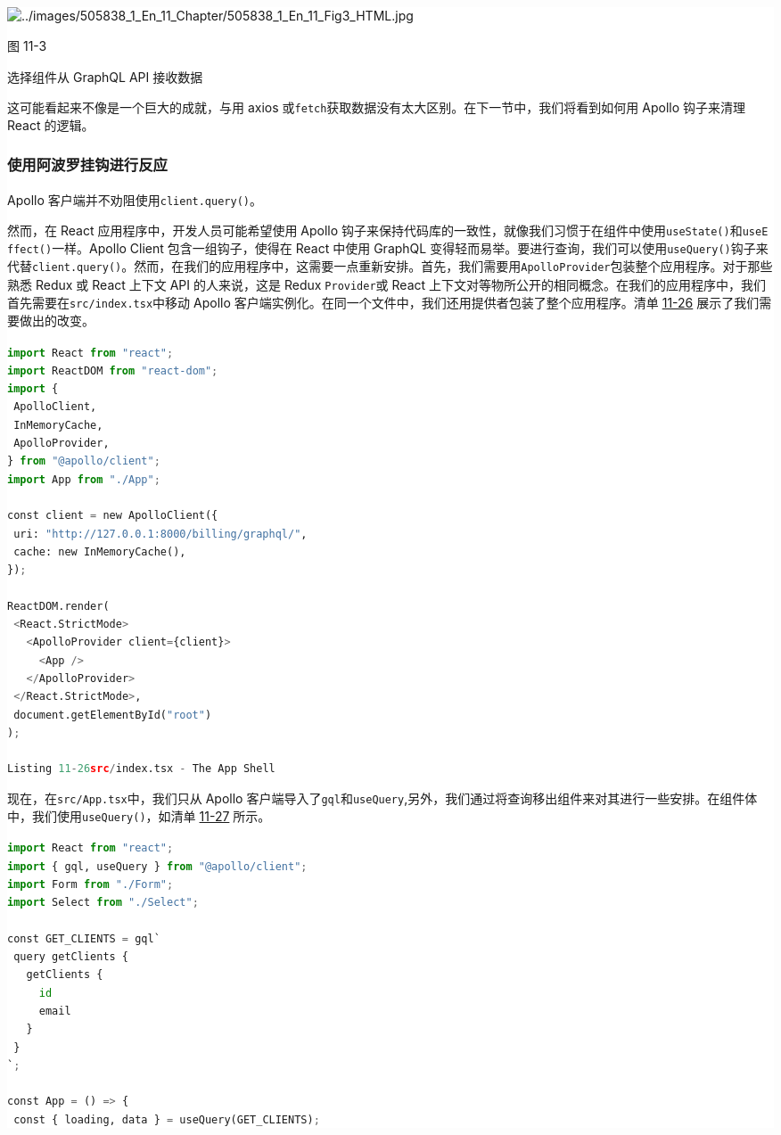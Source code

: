 ![../images/505838_1_En_11_Chapter/505838_1_En_11_Fig3_HTML.jpg](../images/505838_1_En_11_Chapter/505838_1_En_11_Fig3_HTML.jpg)

图 11-3

选择组件从 GraphQL API 接收数据

这可能看起来不像是一个巨大的成就，与用 axios 或`fetch`获取数据没有太大区别。在下一节中，我们将看到如何用 Apollo 钩子来清理 React 的逻辑。

### 使用阿波罗挂钩进行反应

Apollo 客户端并不劝阻使用`client.query()`。

然而，在 React 应用程序中，开发人员可能希望使用 Apollo 钩子来保持代码库的一致性，就像我们习惯于在组件中使用`useState()`和`useEffect()`一样。Apollo Client 包含一组钩子，使得在 React 中使用 GraphQL 变得轻而易举。要进行查询，我们可以使用`useQuery()`钩子来代替`client.query()`。然而，在我们的应用程序中，这需要一点重新安排。首先，我们需要用`ApolloProvider`包装整个应用程序。对于那些熟悉 Redux 或 React 上下文 API 的人来说，这是 Redux `Provider`或 React 上下文对等物所公开的相同概念。在我们的应用程序中，我们首先需要在`src/index.tsx`中移动 Apollo 客户端实例化。在同一个文件中，我们还用提供者包装了整个应用程序。清单 [11-26](#PC43) 展示了我们需要做出的改变。

```py
import React from "react";
import ReactDOM from "react-dom";
import {
 ApolloClient,
 InMemoryCache,
 ApolloProvider,
} from "@apollo/client";
import App from "./App";

const client = new ApolloClient({
 uri: "http://127.0.0.1:8000/billing/graphql/",
 cache: new InMemoryCache(),
});

ReactDOM.render(
 <React.StrictMode>
   <ApolloProvider client={client}>
     <App />
   </ApolloProvider>
 </React.StrictMode>,
 document.getElementById("root")
);

Listing 11-26src/index.tsx - The App Shell

```

现在，在`src/App.tsx`中，我们只从 Apollo 客户端导入了`gql`和`useQuery`,另外，我们通过将查询移出组件来对其进行一些安排。在组件体中，我们使用`useQuery()`，如清单 [11-27](#PC44) 所示。

```py
import React from "react";
import { gql, useQuery } from "@apollo/client";
import Form from "./Form";
import Select from "./Select";

const GET_CLIENTS = gql`
 query getClients {
   getClients {
     id
     email
   }
 }
`;

const App = () => {
 const { loading, data } = useQuery(GET_CLIENTS);

```